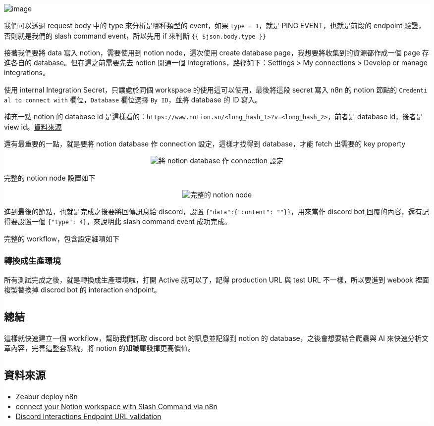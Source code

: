 ![image](/gallery/2025-01-23/008.jpg)

我們可以透過 request body 中的 type 來分析是哪種類型的 event，如果 `type = 1`，就是 PING EVENT，也就是前段的 endpoint 驗證，否則就是我們的 slash command event，所以先用 if 來判斷 `{{ $json.body.type }}`

接著我們要將 data 寫入 notion，需要使用到 notion node，這次使用 create database page，我想要將收集到的資源都作成一個 page 存進各自的 database。但在這之前需要先去 notion 開通一個 Integrations，[路徑](https://www.notion.so/profile/integrations)如下：Settings > My connections > Develop or manage integrations。

使用 internal Integration Secret，只讓處於同個 workspace 的使用這可以使用，最後將這段 secret 寫入 n8n 的 notion 節點的 `Credential to connect with` 欄位，`Database` 欄位選擇 `By ID`，並將 database 的 ID 寫入。

補充一點 notion 的 database id 是這樣看的：`https://www.notion.so/<long_hash_1>?v=<long_hash_2>`，前者是 database id，後者是 view id。[資料來源](https://stackoverflow.com/questions/67728038/where-to-find-database-id-for-my-database-in-notion)

還有最重要的一點，就是要將 notion database 作 connection 設定，這樣才找得到 database，才能 fetch 出需要的 key property

<div style="text-align: center">
  <img src="/gallery/2025-01-23/010.jpg" width="400" height="800" alt="將 notion database 作 connection 設定"/>
</div>

完整的 notion node 設置如下

<div style="text-align: center">
  <img src="/gallery/2025-01-23/009.jpg" width="400" height="800" alt="完整的 notion node"/>
</div>

進到最後的節點，也就是完成之後要將回傳訊息給 discord，設置 `{"data":{"content": ""}}`，用來當作 discord bot 回覆的內容，還有記得要設置一個 `{"type": 4}`，來說明此 slash command event 成功完成。

完整的 workflow，包含設定細項如下

### 轉換成生產環境

所有測試完成之後，就是轉換成生產環境啦，打開 Active 就可以了，記得 production URL 與 test URL 不一樣，所以要進到 webook 裡面複製替換掉 discrod bot 的 interaction endpoint。

## 總結

這樣就快速建立一個 workflow，幫助我們抓取 discord bot 的訊息並記錄到 notion 的 database，之後會想要結合爬蟲與 AI 來快速分析文章內容，完善這整套系統，將 notion 的知識庫發揮更高價值。

## 資料來源

- [Zeabur deploy n8n](https://www.youtube.com/watch?v=gJ7TF3Uiv1o)
- [connect your Notion workspace with Slash Command via n8n](https://www.youtube.com/watch?v=pOt_HXF-78g)
- [Discord Interactions Endpoint URL validation](https://community.n8n.io/t/discord-interactions-endpoint-url-validation/50759)